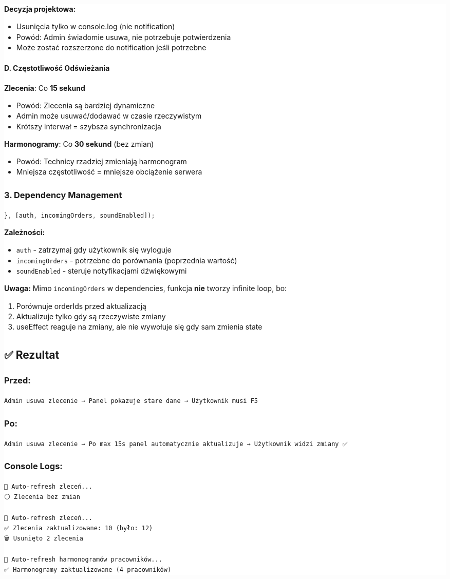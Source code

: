 **Decyzja projektowa:**
- Usunięcia tylko w console.log (nie notification)
- Powód: Admin świadomie usuwa, nie potrzebuje potwierdzenia
- Może zostać rozszerzone do notification jeśli potrzebne

#### D. Częstotliwość Odświeżania

**Zlecenia**: Co **15 sekund**
- Powód: Zlecenia są bardziej dynamiczne
- Admin może usuwać/dodawać w czasie rzeczywistym
- Krótszy interwał = szybsza synchronizacja

**Harmonogramy**: Co **30 sekund** (bez zmian)
- Powód: Technicy rzadziej zmieniają harmonogram
- Mniejsza częstotliwość = mniejsze obciążenie serwera

### 3. Dependency Management

```javascript
}, [auth, incomingOrders, soundEnabled]);
```

**Zależności:**
- `auth` - zatrzymaj gdy użytkownik się wyloguje
- `incomingOrders` - potrzebne do porównania (poprzednia wartość)
- `soundEnabled` - steruje notyfikacjami dźwiękowymi

**Uwaga:** Mimo `incomingOrders` w dependencies, funkcja **nie** tworzy infinite loop, bo:
1. Porównuje orderIds przed aktualizacją
2. Aktualizuje tylko gdy są rzeczywiste zmiany
3. useEffect reaguje na zmiany, ale nie wywołuje się gdy sam zmienia state

## ✅ Rezultat

### Przed:
```
Admin usuwa zlecenie → Panel pokazuje stare dane → Użytkownik musi F5
```

### Po:
```
Admin usuwa zlecenie → Po max 15s panel automatycznie aktualizuje → Użytkownik widzi zmiany ✅
```

### Console Logs:
```
🔄 Auto-refresh zleceń...
⚪ Zlecenia bez zmian

🔄 Auto-refresh zleceń...
✅ Zlecenia zaktualizowane: 10 (było: 12)
🗑️ Usunięto 2 zlecenia

🔄 Auto-refresh harmonogramów pracowników...
✅ Harmonogramy zaktualizowane (4 pracowników)
```

